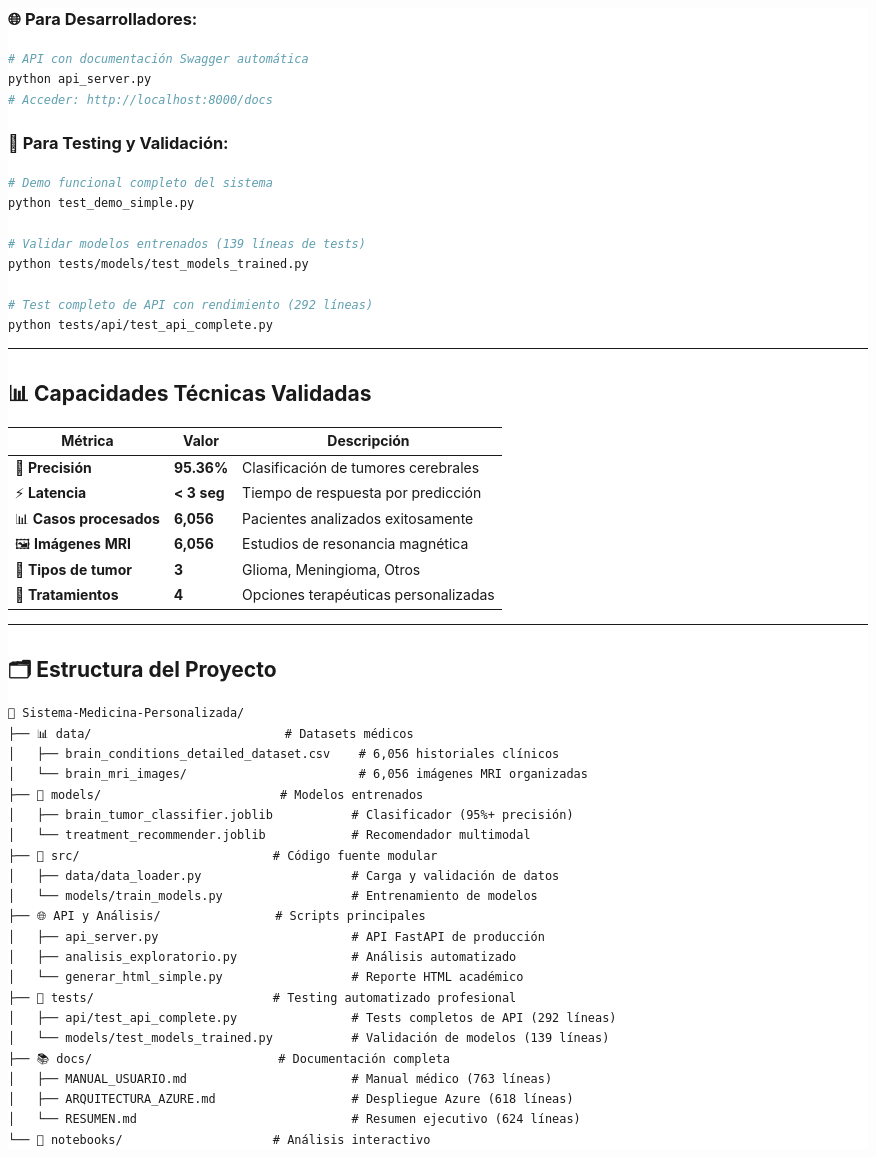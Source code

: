 
### 🌐 **Para Desarrolladores:**
```bash
# API con documentación Swagger automática
python api_server.py
# Acceder: http://localhost:8000/docs
```

### 🧪 **Para Testing y Validación:**
```bash
# Demo funcional completo del sistema
python test_demo_simple.py

# Validar modelos entrenados (139 líneas de tests)
python tests/models/test_models_trained.py

# Test completo de API con rendimiento (292 líneas)
python tests/api/test_api_complete.py
```

---

## 📊 **Capacidades Técnicas Validadas**

| **Métrica** | **Valor** | **Descripción** |
|-------------|-----------|-----------------|
| 🎯 **Precisión** | **95.36%** | Clasificación de tumores cerebrales |
| ⚡ **Latencia** | **< 3 seg** | Tiempo de respuesta por predicción |
| 📊 **Casos procesados** | **6,056** | Pacientes analizados exitosamente |
| 🖼️ **Imágenes MRI** | **6,056** | Estudios de resonancia magnética |
| 🧠 **Tipos de tumor** | **3** | Glioma, Meningioma, Otros |
| 💊 **Tratamientos** | **4** | Opciones terapéuticas personalizadas |

---

## 🗂️ **Estructura del Proyecto**

```
📁 Sistema-Medicina-Personalizada/
├── 📊 data/                           # Datasets médicos
│   ├── brain_conditions_detailed_dataset.csv    # 6,056 historiales clínicos
│   └── brain_mri_images/                        # 6,056 imágenes MRI organizadas
├── 🤖 models/                         # Modelos entrenados
│   ├── brain_tumor_classifier.joblib           # Clasificador (95%+ precisión)
│   └── treatment_recommender.joblib            # Recomendador multimodal
├── 🔧 src/                           # Código fuente modular
│   ├── data/data_loader.py                     # Carga y validación de datos
│   └── models/train_models.py                  # Entrenamiento de modelos
├── 🌐 API y Análisis/                # Scripts principales
│   ├── api_server.py                           # API FastAPI de producción
│   ├── analisis_exploratorio.py                # Análisis automatizado
│   └── generar_html_simple.py                  # Reporte HTML académico
├── 🧪 tests/                         # Testing automatizado profesional
│   ├── api/test_api_complete.py                # Tests completos de API (292 líneas)
│   └── models/test_models_trained.py           # Validación de modelos (139 líneas)
├── 📚 docs/                          # Documentación completa
│   ├── MANUAL_USUARIO.md                       # Manual médico (763 líneas)
│   ├── ARQUITECTURA_AZURE.md                   # Despliegue Azure (618 líneas)
│   └── RESUMEN.md                              # Resumen ejecutivo (624 líneas)
└── 📓 notebooks/                     # Análisis interactivo
```